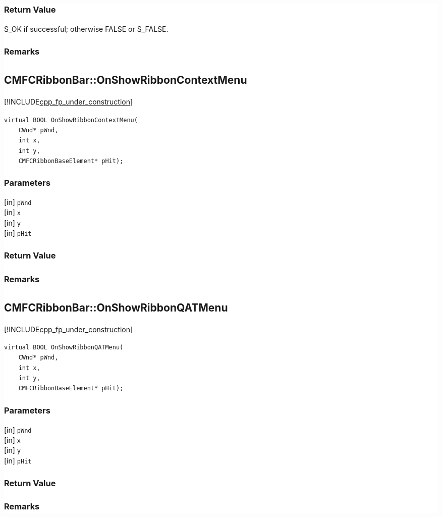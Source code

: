 ### Return Value  
 S_OK if successful; otherwise FALSE or S_FALSE.  
  
### Remarks  
  
##  <a name="cmfcribbonbar__onshowribboncontextmenu"></a>  CMFCRibbonBar::OnShowRibbonContextMenu  
 [!INCLUDE[cpp_fp_under_construction](../../mfc/reference/includes/cpp_fp_under_construction_md.md)]  
  
```  
virtual BOOL OnShowRibbonContextMenu(
    CWnd* pWnd,  
    int x,  
    int y,  
    CMFCRibbonBaseElement* pHit);
```  
  
### Parameters  
 [in] `pWnd`  
 [in] `x`  
 [in] `y`  
 [in] `pHit`  
  
### Return Value  
  
### Remarks  
  
##  <a name="cmfcribbonbar__onshowribbonqatmenu"></a>  CMFCRibbonBar::OnShowRibbonQATMenu  
 [!INCLUDE[cpp_fp_under_construction](../../mfc/reference/includes/cpp_fp_under_construction_md.md)]  
  
```  
virtual BOOL OnShowRibbonQATMenu(
    CWnd* pWnd,  
    int x,  
    int y,  
    CMFCRibbonBaseElement* pHit);
```  
  
### Parameters  
 [in] `pWnd`  
 [in] `x`  
 [in] `y`  
 [in] `pHit`  
  
### Return Value  
  
### Remarks  
  